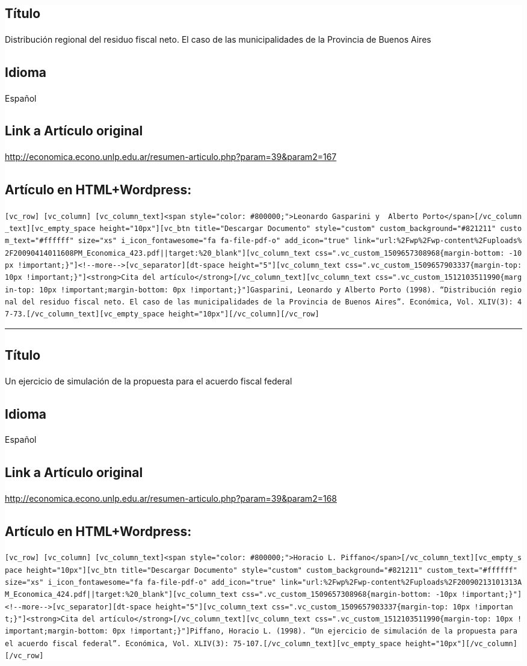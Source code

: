 

## Título
Distribución regional del residuo fiscal neto. El caso de las municipalidades de la Provincia de Buenos Aires

## Idioma
Español

## Link a Artículo original
http://economica.econo.unlp.edu.ar/resumen-articulo.php?param=39&param2=167

## Artículo en HTML+Wordpress:
```
[vc_row] [vc_column] [vc_column_text]<span style="color: #800000;">Leonardo Gasparini y  Alberto Porto</span>[/vc_column_text][vc_empty_space height="10px"][vc_btn title="Descargar Documento" style="custom" custom_background="#821211" custom_text="#ffffff" size="xs" i_icon_fontawesome="fa fa-file-pdf-o" add_icon="true" link="url:%2Fwp%2Fwp-content%2Fuploads%2F20090414011608PM_Economica_423.pdf||target:%20_blank"][vc_column_text css=".vc_custom_1509657308968{margin-bottom: -10px !important;}"]<!--more-->[vc_separator][dt-space height="5"][vc_column_text css=".vc_custom_1509657903337{margin-top: 10px !important;}"]<strong>Cita del artículo</strong>[/vc_column_text][vc_column_text css=".vc_custom_1512103511990{margin-top: 10px !important;margin-bottom: 0px !important;}"]Gasparini, Leonardo y Alberto Porto (1998). “Distribución regional del residuo fiscal neto. El caso de las municipalidades de la Provincia de Buenos Aires”. Económica, Vol. XLIV(3): 47-73.[/vc_column_text][vc_empty_space height="10px"][/vc_column][/vc_row]

```

***












## Título
Un ejercicio de simulación de la propuesta para el acuerdo fiscal federal

## Idioma
Español

## Link a Artículo original
http://economica.econo.unlp.edu.ar/resumen-articulo.php?param=39&param2=168

## Artículo en HTML+Wordpress:
```
[vc_row] [vc_column] [vc_column_text]<span style="color: #800000;">Horacio L. Piffano</span>[/vc_column_text][vc_empty_space height="10px"][vc_btn title="Descargar Documento" style="custom" custom_background="#821211" custom_text="#ffffff" size="xs" i_icon_fontawesome="fa fa-file-pdf-o" add_icon="true" link="url:%2Fwp%2Fwp-content%2Fuploads%2F20090213101313AM_Economica_424.pdf||target:%20_blank"][vc_column_text css=".vc_custom_1509657308968{margin-bottom: -10px !important;}"]<!--more-->[vc_separator][dt-space height="5"][vc_column_text css=".vc_custom_1509657903337{margin-top: 10px !important;}"]<strong>Cita del artículo</strong>[/vc_column_text][vc_column_text css=".vc_custom_1512103511990{margin-top: 10px !important;margin-bottom: 0px !important;}"]Piffano, Horacio L. (1998). “Un ejercicio de simulación de la propuesta para el acuerdo fiscal federal”. Económica, Vol. XLIV(3): 75-107.[/vc_column_text][vc_empty_space height="10px"][/vc_column][/vc_row]

```
